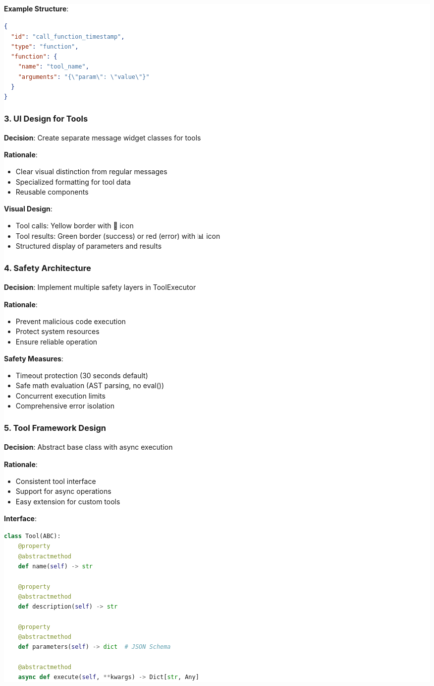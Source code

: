 **Example Structure**:
```json
{
  "id": "call_function_timestamp",
  "type": "function",
  "function": {
    "name": "tool_name",
    "arguments": "{\"param\": \"value\"}"
  }
}
```

### 3. **UI Design for Tools**
**Decision**: Create separate message widget classes for tools

**Rationale**:
- Clear visual distinction from regular messages
- Specialized formatting for tool data
- Reusable components

**Visual Design**:
- Tool calls: Yellow border with 🔧 icon
- Tool results: Green border (success) or red (error) with 📊 icon
- Structured display of parameters and results

### 4. **Safety Architecture**
**Decision**: Implement multiple safety layers in ToolExecutor

**Rationale**:
- Prevent malicious code execution
- Protect system resources
- Ensure reliable operation

**Safety Measures**:
- Timeout protection (30 seconds default)
- Safe math evaluation (AST parsing, no eval())
- Concurrent execution limits
- Comprehensive error isolation

### 5. **Tool Framework Design**
**Decision**: Abstract base class with async execution

**Rationale**:
- Consistent tool interface
- Support for async operations
- Easy extension for custom tools

**Interface**:
```python
class Tool(ABC):
    @property
    @abstractmethod
    def name(self) -> str
    
    @property
    @abstractmethod
    def description(self) -> str
    
    @property
    @abstractmethod
    def parameters(self) -> dict  # JSON Schema
    
    @abstractmethod
    async def execute(self, **kwargs) -> Dict[str, Any]
```
